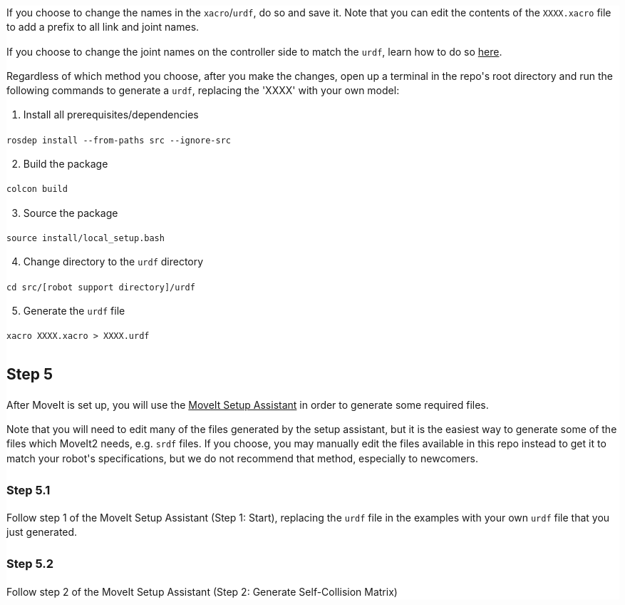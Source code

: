 If you choose to change the names in the `xacro`/`urdf`, do so and save it. Note that you can edit the contents of the `XXXX.xacro` file to add a prefix to all link and joint names. 

If you choose to change the joint names on the controller side to match the `urdf`, learn how to do so [here](https://github.com/Yaskawa-Global/motoros2/blob/main/doc/faq.md#can-names-of-joints-be-changed). 

Regardless of which method you choose, after you make the changes, open up a terminal in the repo's root directory and run the following commands to generate a `urdf`, replacing the 'XXXX' with your own model:

1. Install all prerequisites/dependencies

`rosdep install --from-paths src --ignore-src`

2. Build the package

`colcon build`

3. Source the package

`source install/local_setup.bash`

4. Change directory to the `urdf` directory

`cd src/[robot support directory]/urdf`

5. Generate the `urdf` file

`xacro XXXX.xacro > XXXX.urdf`

## Step 5

After MoveIt is set up, you will use the [MoveIt Setup Assistant](https://moveit.picknik.ai/main/doc/examples/setup_assistant/setup_assistant_tutorial.html) in order to generate some required files. 

Note that you will need to edit many of the files generated by the setup assistant, but it is the easiest way to generate some of the files which MoveIt2 needs, e.g. `srdf` files. If you choose, you may manually edit the files available in this repo instead to get it to match your robot's specifications, but we do not recommend that method, especially to newcomers. 

### Step 5.1
Follow step 1 of the MoveIt Setup Assistant (Step 1: Start), replacing the `urdf` file in the examples with your own `urdf` file that you just generated. 

### Step 5.2
Follow step 2 of the MoveIt Setup Assistant (Step 2: Generate Self-Collision Matrix)
